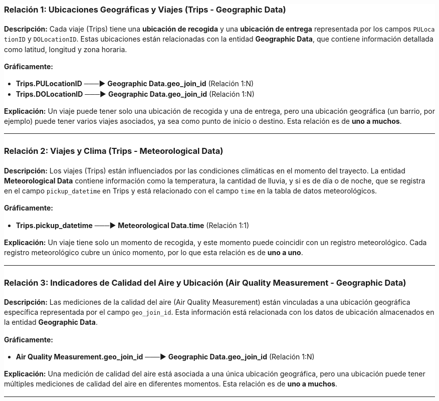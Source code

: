### Relación 1: **Ubicaciones Geográficas y Viajes (Trips - Geographic Data)**

**Descripción:**
Cada viaje (Trips) tiene una **ubicación de recogida** y una **ubicación de entrega** representada por los campos `PULocationID` y `DOLocationID`. Estas ubicaciones están relacionadas con la entidad **Geographic Data**, que contiene información detallada como latitud, longitud y zona horaria.

**Gráficamente:**
- **Trips.PULocationID** ───► **Geographic Data.geo_join_id** (Relación 1:N)
- **Trips.DOLocationID** ───► **Geographic Data.geo_join_id** (Relación 1:N)

**Explicación:**
Un viaje puede tener solo una ubicación de recogida y una de entrega, pero una ubicación geográfica (un barrio, por ejemplo) puede tener varios viajes asociados, ya sea como punto de inicio o destino. Esta relación es de **uno a muchos**.

---

### Relación 2: **Viajes y Clima (Trips - Meteorological Data)**

**Descripción:**
Los viajes (Trips) están influenciados por las condiciones climáticas en el momento del trayecto. La entidad **Meteorological Data** contiene información como la temperatura, la cantidad de lluvia, y si es de día o de noche, que se registra en el campo `pickup_datetime` en Trips y está relacionado con el campo `time` en la tabla de datos meteorológicos.

**Gráficamente:**
- **Trips.pickup_datetime** ───► **Meteorological Data.time** (Relación 1:1)

**Explicación:**
Un viaje tiene solo un momento de recogida, y este momento puede coincidir con un registro meteorológico. Cada registro meteorológico cubre un único momento, por lo que esta relación es de **uno a uno**.

---

### Relación 3: **Indicadores de Calidad del Aire y Ubicación (Air Quality Measurement - Geographic Data)**

**Descripción:**
Las mediciones de la calidad del aire (Air Quality Measurement) están vinculadas a una ubicación geográfica específica representada por el campo `geo_join_id`. Esta información está relacionada con los datos de ubicación almacenados en la entidad **Geographic Data**.

**Gráficamente:**
- **Air Quality Measurement.geo_join_id** ───► **Geographic Data.geo_join_id** (Relación 1:N)

**Explicación:**
Una medición de calidad del aire está asociada a una única ubicación geográfica, pero una ubicación puede tener múltiples mediciones de calidad del aire en diferentes momentos. Esta relación es de **uno a muchos**.

---

